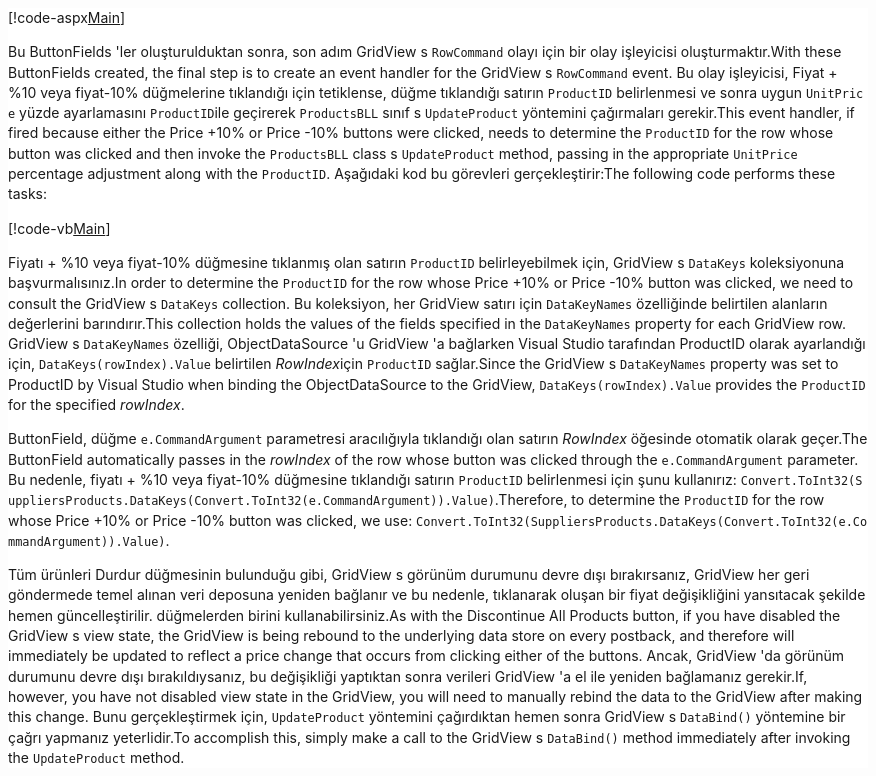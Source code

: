 [!code-aspx[Main](adding-and-responding-to-buttons-to-a-gridview-vb/samples/sample9.aspx)]

<span data-ttu-id="ecef1-275">Bu ButtonFields 'ler oluşturulduktan sonra, son adım GridView s `RowCommand` olayı için bir olay işleyicisi oluşturmaktır.</span><span class="sxs-lookup"><span data-stu-id="ecef1-275">With these ButtonFields created, the final step is to create an event handler for the GridView s `RowCommand` event.</span></span> <span data-ttu-id="ecef1-276">Bu olay işleyicisi, Fiyat + %10 veya fiyat-10% düğmelerine tıklandığı için tetiklense, düğme tıklandığı satırın `ProductID` belirlenmesi ve sonra uygun `UnitPrice` yüzde ayarlamasını `ProductID`ile geçirerek `ProductsBLL` sınıf s `UpdateProduct` yöntemini çağırmaları gerekir.</span><span class="sxs-lookup"><span data-stu-id="ecef1-276">This event handler, if fired because either the Price +10% or Price -10% buttons were clicked, needs to determine the `ProductID` for the row whose button was clicked and then invoke the `ProductsBLL` class s `UpdateProduct` method, passing in the appropriate `UnitPrice` percentage adjustment along with the `ProductID`.</span></span> <span data-ttu-id="ecef1-277">Aşağıdaki kod bu görevleri gerçekleştirir:</span><span class="sxs-lookup"><span data-stu-id="ecef1-277">The following code performs these tasks:</span></span>

[!code-vb[Main](adding-and-responding-to-buttons-to-a-gridview-vb/samples/sample10.vb)]

<span data-ttu-id="ecef1-278">Fiyatı + %10 veya fiyat-10% düğmesine tıklanmış olan satırın `ProductID` belirleyebilmek için, GridView s `DataKeys` koleksiyonuna başvurmalısınız.</span><span class="sxs-lookup"><span data-stu-id="ecef1-278">In order to determine the `ProductID` for the row whose Price +10% or Price -10% button was clicked, we need to consult the GridView s `DataKeys` collection.</span></span> <span data-ttu-id="ecef1-279">Bu koleksiyon, her GridView satırı için `DataKeyNames` özelliğinde belirtilen alanların değerlerini barındırır.</span><span class="sxs-lookup"><span data-stu-id="ecef1-279">This collection holds the values of the fields specified in the `DataKeyNames` property for each GridView row.</span></span> <span data-ttu-id="ecef1-280">GridView s `DataKeyNames` özelliği, ObjectDataSource 'u GridView 'a bağlarken Visual Studio tarafından ProductID olarak ayarlandığı için, `DataKeys(rowIndex).Value` belirtilen *RowIndex*için `ProductID` sağlar.</span><span class="sxs-lookup"><span data-stu-id="ecef1-280">Since the GridView s `DataKeyNames` property was set to ProductID by Visual Studio when binding the ObjectDataSource to the GridView, `DataKeys(rowIndex).Value` provides the `ProductID` for the specified *rowIndex*.</span></span>

<span data-ttu-id="ecef1-281">ButtonField, düğme `e.CommandArgument` parametresi aracılığıyla tıklandığı olan satırın *RowIndex* öğesinde otomatik olarak geçer.</span><span class="sxs-lookup"><span data-stu-id="ecef1-281">The ButtonField automatically passes in the *rowIndex* of the row whose button was clicked through the `e.CommandArgument` parameter.</span></span> <span data-ttu-id="ecef1-282">Bu nedenle, fiyatı + %10 veya fiyat-10% düğmesine tıklandığı satırın `ProductID` belirlenmesi için şunu kullanırız: `Convert.ToInt32(SuppliersProducts.DataKeys(Convert.ToInt32(e.CommandArgument)).Value)`.</span><span class="sxs-lookup"><span data-stu-id="ecef1-282">Therefore, to determine the `ProductID` for the row whose Price +10% or Price -10% button was clicked, we use: `Convert.ToInt32(SuppliersProducts.DataKeys(Convert.ToInt32(e.CommandArgument)).Value)`.</span></span>

<span data-ttu-id="ecef1-283">Tüm ürünleri Durdur düğmesinin bulunduğu gibi, GridView s görünüm durumunu devre dışı bırakırsanız, GridView her geri göndermede temel alınan veri deposuna yeniden bağlanır ve bu nedenle, tıklanarak oluşan bir fiyat değişikliğini yansıtacak şekilde hemen güncelleştirilir. düğmelerden birini kullanabilirsiniz.</span><span class="sxs-lookup"><span data-stu-id="ecef1-283">As with the Discontinue All Products button, if you have disabled the GridView s view state, the GridView is being rebound to the underlying data store on every postback, and therefore will immediately be updated to reflect a price change that occurs from clicking either of the buttons.</span></span> <span data-ttu-id="ecef1-284">Ancak, GridView 'da görünüm durumunu devre dışı bırakıldıysanız, bu değişikliği yaptıktan sonra verileri GridView 'a el ile yeniden bağlamanız gerekir.</span><span class="sxs-lookup"><span data-stu-id="ecef1-284">If, however, you have not disabled view state in the GridView, you will need to manually rebind the data to the GridView after making this change.</span></span> <span data-ttu-id="ecef1-285">Bunu gerçekleştirmek için, `UpdateProduct` yöntemini çağırdıktan hemen sonra GridView s `DataBind()` yöntemine bir çağrı yapmanız yeterlidir.</span><span class="sxs-lookup"><span data-stu-id="ecef1-285">To accomplish this, simply make a call to the GridView s `DataBind()` method immediately after invoking the `UpdateProduct` method.</span></span>

